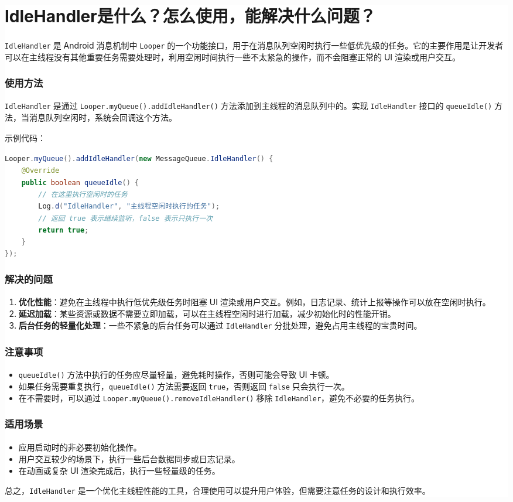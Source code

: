 
 # IdleHandler是什么？怎么使用，能解决什么问题？
 
 `IdleHandler` 是 Android 消息机制中 `Looper` 的一个功能接口，用于在消息队列空闲时执行一些低优先级的任务。它的主要作用是让开发者可以在主线程没有其他重要任务需要处理时，利用空闲时间执行一些不太紧急的操作，而不会阻塞正常的 UI 渲染或用户交互。

### 使用方法
`IdleHandler` 是通过 `Looper.myQueue().addIdleHandler()` 方法添加到主线程的消息队列中的。实现 `IdleHandler` 接口的 `queueIdle()` 方法，当消息队列空闲时，系统会回调这个方法。

示例代码：
```java
Looper.myQueue().addIdleHandler(new MessageQueue.IdleHandler() {
    @Override
    public boolean queueIdle() {
        // 在这里执行空闲时的任务
        Log.d("IdleHandler", "主线程空闲时执行的任务");
        // 返回 true 表示继续监听，false 表示只执行一次
        return true;
    }
});
```

### 解决的问题
1. **优化性能**：避免在主线程中执行低优先级任务时阻塞 UI 渲染或用户交互。例如，日志记录、统计上报等操作可以放在空闲时执行。
2. **延迟加载**：某些资源或数据不需要立即加载，可以在主线程空闲时进行加载，减少初始化时的性能开销。
3. **后台任务的轻量化处理**：一些不紧急的后台任务可以通过 `IdleHandler` 分批处理，避免占用主线程的宝贵时间。

### 注意事项
- `queueIdle()` 方法中执行的任务应尽量轻量，避免耗时操作，否则可能会导致 UI 卡顿。
- 如果任务需要重复执行，`queueIdle()` 方法需要返回 `true`，否则返回 `false` 只会执行一次。
- 在不需要时，可以通过 `Looper.myQueue().removeIdleHandler()` 移除 `IdleHandler`，避免不必要的任务执行。

### 适用场景
- 应用启动时的非必要初始化操作。
- 用户交互较少的场景下，执行一些后台数据同步或日志记录。
- 在动画或复杂 UI 渲染完成后，执行一些轻量级的任务。

总之，`IdleHandler` 是一个优化主线程性能的工具，合理使用可以提升用户体验，但需要注意任务的设计和执行效率。